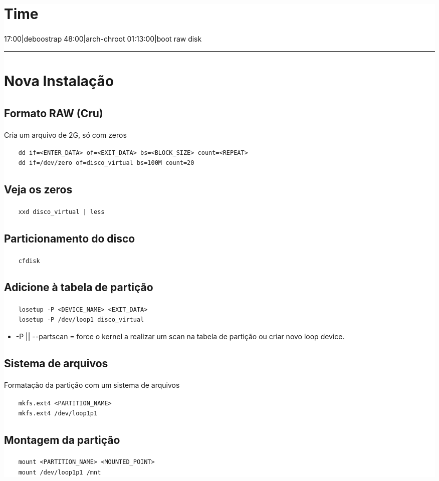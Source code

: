 # Time
17:00|deboostrap
48:00|arch-chroot
01:13:00|boot raw disk

---

# Nova Instalação

## Formato RAW (Cru)
Cria um arquivo de 2G, só com zeros
```
    dd if=<ENTER_DATA> of=<EXIT_DATA> bs=<BLOCK_SIZE> count=<REPEAT>
    dd if=/dev/zero of=disco_virtual bs=100M count=20
```  

## Veja os zeros
```
    xxd disco_virtual | less
```  

## Particionamento do disco
```
    cfdisk
```  

## Adicione à tabela de partição
```
    losetup -P <DEVICE_NAME> <EXIT_DATA>
    losetup -P /dev/loop1 disco_virtual
```  
* -P || --partscan = force o kernel a realizar um scan na tabela de partição ou criar novo loop device.


## Sistema de arquivos
Formatação da partição com um sistema de arquivos
```
    mkfs.ext4 <PARTITION_NAME>
    mkfs.ext4 /dev/loop1p1
```  

## Montagem da partição
```
    mount <PARTITION_NAME> <MOUNTED_POINT>
    mount /dev/loop1p1 /mnt
```  
